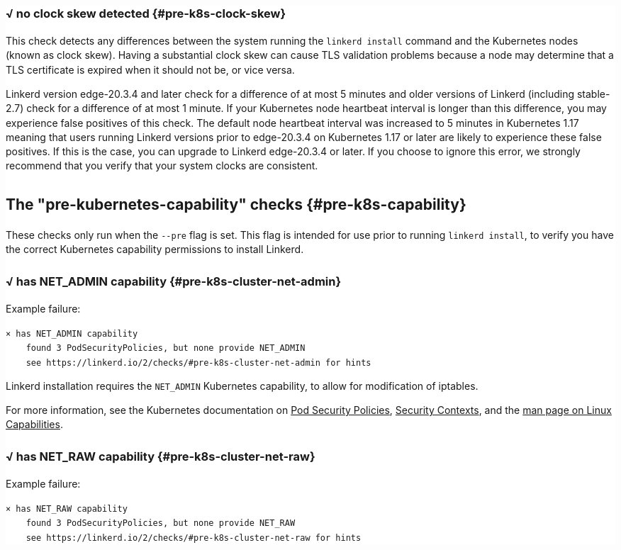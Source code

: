 ### √ no clock skew detected {#pre-k8s-clock-skew}

This check detects any differences between the system running the
`linkerd install` command and the Kubernetes nodes (known as clock skew). Having
a substantial clock skew can cause TLS validation problems because a node may
determine that a TLS certificate is expired when it should not be, or vice
versa.

Linkerd version edge-20.3.4 and later check for a difference of at most 5
minutes and older versions of Linkerd (including stable-2.7) check for a
difference of at most 1 minute. If your Kubernetes node heartbeat interval is
longer than this difference, you may experience false positives of this check.
The default node heartbeat interval was increased to 5 minutes in Kubernetes
1.17 meaning that users running Linkerd versions prior to edge-20.3.4 on
Kubernetes 1.17 or later are likely to experience these false positives. If this
is the case, you can upgrade to Linkerd edge-20.3.4 or later. If you choose to
ignore this error, we strongly recommend that you verify that your system clocks
are consistent.

## The "pre-kubernetes-capability" checks {#pre-k8s-capability}

These checks only run when the `--pre` flag is set. This flag is intended for
use prior to running `linkerd install`, to verify you have the correct
Kubernetes capability permissions to install Linkerd.

### √ has NET_ADMIN capability {#pre-k8s-cluster-net-admin}

Example failure:

```bash
× has NET_ADMIN capability
    found 3 PodSecurityPolicies, but none provide NET_ADMIN
    see https://linkerd.io/2/checks/#pre-k8s-cluster-net-admin for hints
```

Linkerd installation requires the `NET_ADMIN` Kubernetes capability, to allow
for modification of iptables.

For more information, see the Kubernetes documentation on
[Pod Security Policies](https://kubernetes.io/docs/concepts/policy/pod-security-policy/),
[Security Contexts](https://kubernetes.io/docs/tasks/configure-pod-container/security-context/),
and the
[man page on Linux Capabilities](https://www.man7.org/linux/man-pages/man7/capabilities.7.html).

### √ has NET_RAW capability {#pre-k8s-cluster-net-raw}

Example failure:

```bash
× has NET_RAW capability
    found 3 PodSecurityPolicies, but none provide NET_RAW
    see https://linkerd.io/2/checks/#pre-k8s-cluster-net-raw for hints
```
